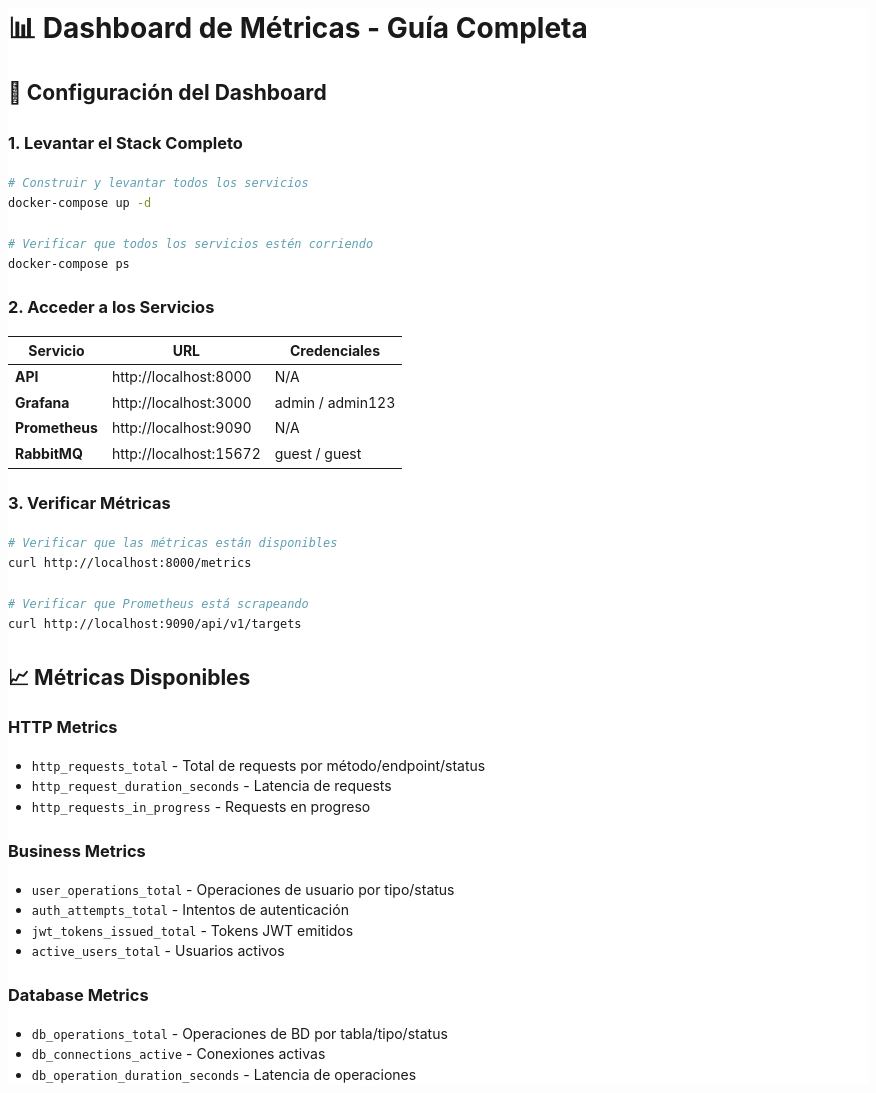 # 📊 Dashboard de Métricas - Guía Completa

## 🚀 Configuración del Dashboard

### 1. **Levantar el Stack Completo**

```bash
# Construir y levantar todos los servicios
docker-compose up -d

# Verificar que todos los servicios estén corriendo
docker-compose ps
```

### 2. **Acceder a los Servicios**

| Servicio | URL | Credenciales |
|----------|-----|-------------|
| **API** | http://localhost:8000 | N/A |
| **Grafana** | http://localhost:3000 | admin / admin123 |
| **Prometheus** | http://localhost:9090 | N/A |
| **RabbitMQ** | http://localhost:15672 | guest / guest |

### 3. **Verificar Métricas**

```bash
# Verificar que las métricas están disponibles
curl http://localhost:8000/metrics

# Verificar que Prometheus está scrapeando
curl http://localhost:9090/api/v1/targets
```

## 📈 **Métricas Disponibles**

### **HTTP Metrics**
- `http_requests_total` - Total de requests por método/endpoint/status
- `http_request_duration_seconds` - Latencia de requests
- `http_requests_in_progress` - Requests en progreso

### **Business Metrics**
- `user_operations_total` - Operaciones de usuario por tipo/status
- `auth_attempts_total` - Intentos de autenticación
- `jwt_tokens_issued_total` - Tokens JWT emitidos
- `active_users_total` - Usuarios activos

### **Database Metrics**
- `db_operations_total` - Operaciones de BD por tabla/tipo/status
- `db_connections_active` - Conexiones activas
- `db_operation_duration_seconds` - Latencia de operaciones
